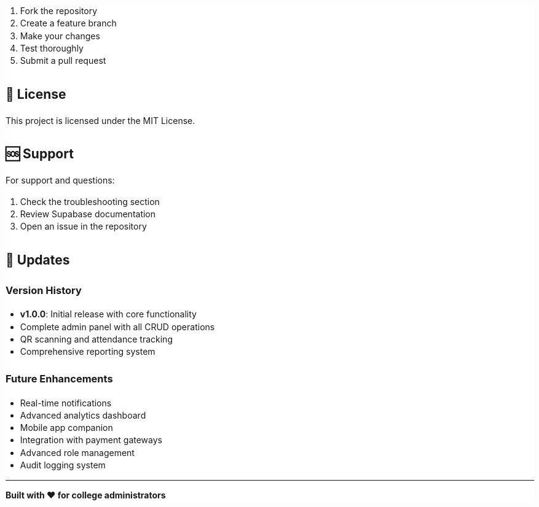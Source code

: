 1. Fork the repository
2. Create a feature branch
3. Make your changes
4. Test thoroughly
5. Submit a pull request

## 📄 License

This project is licensed under the MIT License.

## 🆘 Support

For support and questions:

1. Check the troubleshooting section
2. Review Supabase documentation
3. Open an issue in the repository

## 🔄 Updates

### Version History

- **v1.0.0**: Initial release with core functionality
- Complete admin panel with all CRUD operations
- QR scanning and attendance tracking
- Comprehensive reporting system

### Future Enhancements

- Real-time notifications
- Advanced analytics dashboard
- Mobile app companion
- Integration with payment gateways
- Advanced role management
- Audit logging system

---

**Built with ❤️ for college administrators**
